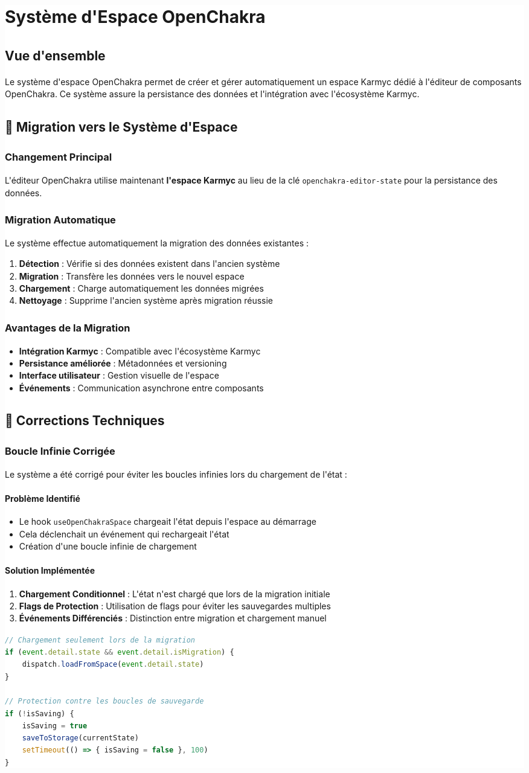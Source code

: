 # Système d'Espace OpenChakra

## Vue d'ensemble

Le système d'espace OpenChakra permet de créer et gérer automatiquement un espace Karmyc dédié à l'éditeur de composants OpenChakra. Ce système assure la persistance des données et l'intégration avec l'écosystème Karmyc.

## 🚀 Migration vers le Système d'Espace

### Changement Principal

L'éditeur OpenChakra utilise maintenant **l'espace Karmyc** au lieu de la clé `openchakra-editor-state` pour la persistance des données.

### Migration Automatique

Le système effectue automatiquement la migration des données existantes :

1. **Détection** : Vérifie si des données existent dans l'ancien système
2. **Migration** : Transfère les données vers le nouvel espace
3. **Chargement** : Charge automatiquement les données migrées
4. **Nettoyage** : Supprime l'ancien système après migration réussie

### Avantages de la Migration

- **Intégration Karmyc** : Compatible avec l'écosystème Karmyc
- **Persistance améliorée** : Métadonnées et versioning
- **Interface utilisateur** : Gestion visuelle de l'espace
- **Événements** : Communication asynchrone entre composants

## 🔧 Corrections Techniques

### Boucle Infinie Corrigée

Le système a été corrigé pour éviter les boucles infinies lors du chargement de l'état :

#### Problème Identifié
- Le hook `useOpenChakraSpace` chargeait l'état depuis l'espace au démarrage
- Cela déclenchait un événement qui rechargeait l'état
- Création d'une boucle infinie de chargement

#### Solution Implémentée

1. **Chargement Conditionnel** : L'état n'est chargé que lors de la migration initiale
2. **Flags de Protection** : Utilisation de flags pour éviter les sauvegardes multiples
3. **Événements Différenciés** : Distinction entre migration et chargement manuel

```typescript
// Chargement seulement lors de la migration
if (event.detail.state && event.detail.isMigration) {
    dispatch.loadFromSpace(event.detail.state)
}

// Protection contre les boucles de sauvegarde
if (!isSaving) {
    isSaving = true
    saveToStorage(currentState)
    setTimeout(() => { isSaving = false }, 100)
}
```
